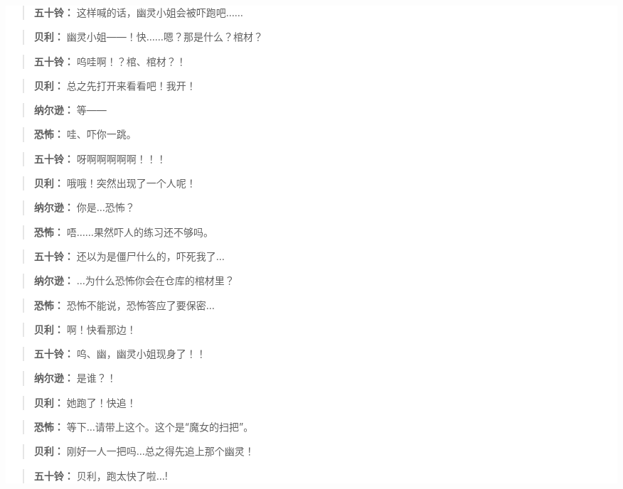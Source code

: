 > **五十铃：**
> 这样喊的话，幽灵小姐会被吓跑吧……

> **贝利：**
> 幽灵小姐——！快……嗯？那是什么？棺材？

> **五十铃：**
> 呜哇啊！？棺、棺材？！

> **贝利：**
> 总之先打开来看看吧！我开！

> **纳尔逊：**
> 等——

> **恐怖：**
> 哇、吓你一跳。

> **五十铃：**
> 呀啊啊啊啊啊！！！

> **贝利：**
> 哦哦！突然出现了一个人呢！

> **纳尔逊：**
> 你是…恐怖？

> **恐怖：**
> 唔……果然吓人的练习还不够吗。

> **五十铃：**
> 还以为是僵尸什么的，吓死我了…

> **纳尔逊：**
> …为什么恐怖你会在仓库的棺材里？

> **恐怖：**
> 恐怖不能说，恐怖答应了要保密…

> **贝利：**
> 啊！快看那边！

> **五十铃：**
> 呜、幽，幽灵小姐现身了！！

> **纳尔逊：**
> 是谁？！

> **贝利：**
> 她跑了！快追！

> **恐怖：**
> 等下…请带上这个。这个是“魔女的扫把”。

> **贝利：**
> 刚好一人一把吗…总之得先追上那个幽灵！

> **五十铃：**
> 贝利，跑太快了啦…!
